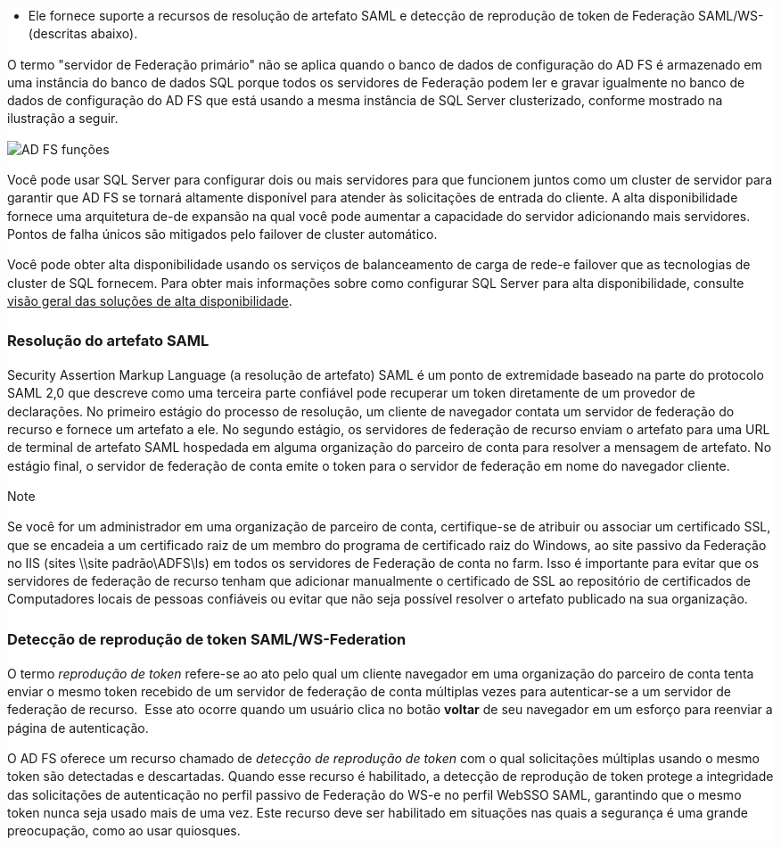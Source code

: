 -   Ele fornece suporte a recursos de resolução de artefato SAML e detecção de reprodução de token de Federação SAML/WS\-\(descritas abaixo\).  
  
O termo "servidor de Federação primário" não se aplica quando o banco de dados de configuração do AD FS é armazenado em uma instância do banco de dados SQL porque todos os servidores de Federação podem ler e gravar igualmente no banco de dados de configuração do AD FS que está usando a mesma instância de SQL Server clusterizado, conforme mostrado na ilustração a seguir.  
  
![AD FS funções](media/adfs2_SQL.png)  
  
Você pode usar SQL Server para configurar dois ou mais servidores para que funcionem juntos como um cluster de servidor para garantir que AD FS se tornará altamente disponível para atender às solicitações de entrada do cliente. A alta disponibilidade fornece uma arquitetura de\-de expansão na qual você pode aumentar a capacidade do servidor adicionando mais servidores. Pontos de falha únicos são mitigados pelo failover de cluster automático.  
  
Você pode obter alta disponibilidade usando os serviços de balanceamento de carga de rede\-e failover que as tecnologias de cluster de SQL fornecem. Para obter mais informações sobre como configurar SQL Server para alta disponibilidade, consulte [visão geral das soluções de alta disponibilidade](https://go.microsoft.com/fwlink/?LinkId=179853).  
  
### <a name="saml-artifact-resolution"></a>Resolução do artefato SAML  
Security Assertion Markup Language \(a resolução de artefato\) SAML é um ponto de extremidade baseado na parte do protocolo SAML 2,0 que descreve como uma terceira parte confiável pode recuperar um token diretamente de um provedor de declarações. No primeiro estágio do processo de resolução, um cliente de navegador contata um servidor de federação do recurso e fornece um artefato a ele. No segundo estágio, os servidores de federação de recurso enviam o artefato para uma URL de terminal de artefato SAML hospedada em alguma organização do parceiro de conta para resolver a mensagem de artefato. No estágio final, o servidor de federação de conta emite o token para o servidor de federação em nome do navegador cliente.  
  
> [!NOTE]  
> Se você for um administrador em uma organização de parceiro de conta, certifique-se de atribuir ou associar um certificado SSL, que se encadeia a um certificado raiz de um membro do programa de certificado raiz do Windows, ao site passivo da Federação no IIS \(<ComputerName>sites \\\\site padrão\\ADFS\\ls\) em todos os servidores de Federação de conta no farm. Isso é importante para evitar que os servidores de federação de recurso tenham que adicionar manualmente o certificado de SSL ao repositório de certificados de Computadores locais de pessoas confiáveis ou evitar que não seja possível resolver o artefato publicado na sua organização.  
  
### <a name="samlws---federation-token-replay-detection"></a>Detecção de reprodução de token SAML/WS-Federation  
O termo *reprodução de token* refere-se ao ato pelo qual um cliente navegador em uma organização do parceiro de conta tenta enviar o mesmo token recebido de um servidor de federação de conta múltiplas vezes para autenticar-se a um servidor de federação de recurso.  Esse ato ocorre quando um usuário clica no botão **voltar** de seu navegador em um esforço para reenviar a página de autenticação.  
  
O AD FS oferece um recurso chamado de *detecção de reprodução de token* com o qual solicitações múltiplas usando o mesmo token são detectadas e descartadas. Quando esse recurso é habilitado, a detecção de reprodução de token protege a integridade das solicitações de autenticação no perfil passivo de Federação do WS\-e no perfil WebSSO SAML, garantindo que o mesmo token nunca seja usado mais de uma vez. Este recurso deve ser habilitado em situações nas quais a segurança é uma grande preocupação, como ao usar quiosques.  
  